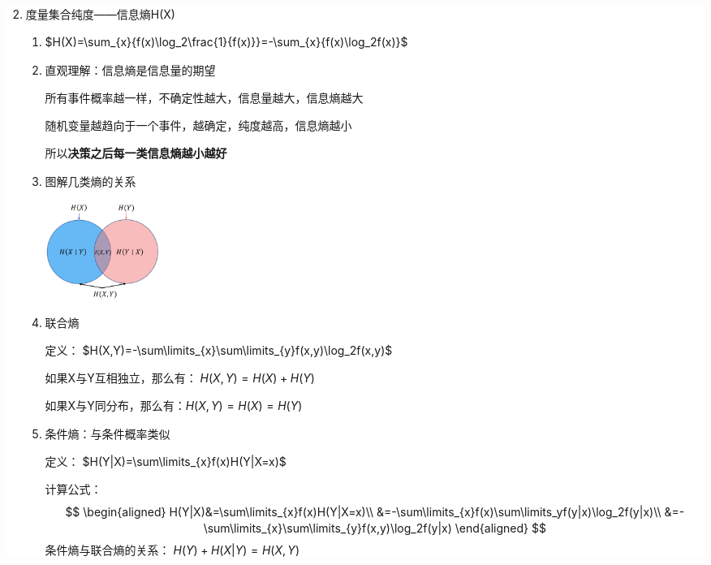 2. 度量集合纯度——信息熵H(X)

   1. $H(X)=\sum_{x}{f(x)\log_2\frac{1}{f(x)}}=-\sum_{x}{f(x)\log_2f(x)}$

   2. 直观理解：信息熵是信息量的期望

      所有事件概率越一样，不确定性越大，信息量越大，信息熵越大

      随机变量越趋向于一个事件，越确定，纯度越高，信息熵越小

      所以**决策之后每一类信息熵越小越好**

   3. 图解几类熵的关系

      <img src="image-20230421142919133.png" alt="image-20230421142919133" style="zoom:33%;" />

   4. 联合熵

      定义： $H(X,Y)=-\sum\limits_{x}\sum\limits_{y}f(x,y)\log_2f(x,y)$

      如果X与Y互相独立，那么有： $H(X,Y)=H(X)+H(Y)$

      如果X与Y同分布，那么有：$H(X,Y)=H(X)=H(Y)$

   5. 条件熵：与条件概率类似

      定义： $H(Y|X)=\sum\limits_{x}f(x)H(Y|X=x)$

      计算公式：
      $$
      \begin{aligned}
      H(Y|X)&=\sum\limits_{x}f(x)H(Y|X=x)\\
      &=-\sum\limits_{x}f(x)\sum\limits_yf(y|x)\log_2f(y|x)\\
      &=-\sum\limits_{x}\sum\limits_{y}f(x,y)\log_2f(y|x)
      \end{aligned}
      $$
      条件熵与联合熵的关系： $H(Y)+H(X|Y)=H(X,Y)$
